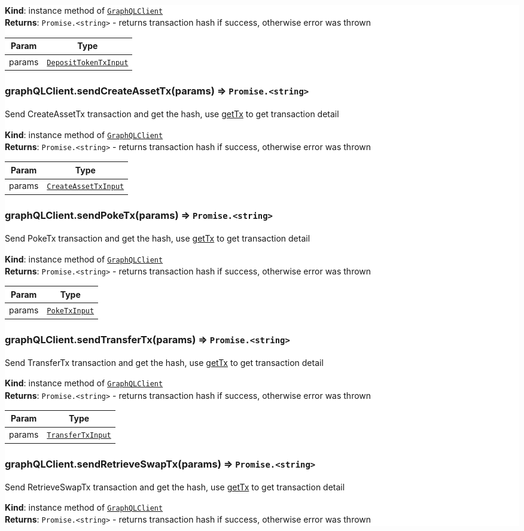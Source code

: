 **Kind**: instance method of [`GraphQLClient`](#GraphQLClient)  
**Returns**: `Promise.<string>` - returns transaction hash if success, otherwise error was thrown  

| Param  | Type                                                        |
| ------ | ----------------------------------------------------------- |
| params | [`DepositTokenTxInput`](#GraphQLClient.DepositTokenTxInput) |

### graphQLClient.sendCreateAssetTx(params) ⇒ `Promise.<string>`

Send CreateAssetTx transaction and get the hash, use [getTx](#GraphQLClient+getTx) to get transaction detail

**Kind**: instance method of [`GraphQLClient`](#GraphQLClient)  
**Returns**: `Promise.<string>` - returns transaction hash if success, otherwise error was thrown  

| Param  | Type                                                      |
| ------ | --------------------------------------------------------- |
| params | [`CreateAssetTxInput`](#GraphQLClient.CreateAssetTxInput) |

### graphQLClient.sendPokeTx(params) ⇒ `Promise.<string>`

Send PokeTx transaction and get the hash, use [getTx](#GraphQLClient+getTx) to get transaction detail

**Kind**: instance method of [`GraphQLClient`](#GraphQLClient)  
**Returns**: `Promise.<string>` - returns transaction hash if success, otherwise error was thrown  

| Param  | Type                                        |
| ------ | ------------------------------------------- |
| params | [`PokeTxInput`](#GraphQLClient.PokeTxInput) |

### graphQLClient.sendTransferTx(params) ⇒ `Promise.<string>`

Send TransferTx transaction and get the hash, use [getTx](#GraphQLClient+getTx) to get transaction detail

**Kind**: instance method of [`GraphQLClient`](#GraphQLClient)  
**Returns**: `Promise.<string>` - returns transaction hash if success, otherwise error was thrown  

| Param  | Type                                                |
| ------ | --------------------------------------------------- |
| params | [`TransferTxInput`](#GraphQLClient.TransferTxInput) |

### graphQLClient.sendRetrieveSwapTx(params) ⇒ `Promise.<string>`

Send RetrieveSwapTx transaction and get the hash, use [getTx](#GraphQLClient+getTx) to get transaction detail

**Kind**: instance method of [`GraphQLClient`](#GraphQLClient)  
**Returns**: `Promise.<string>` - returns transaction hash if success, otherwise error was thrown  
